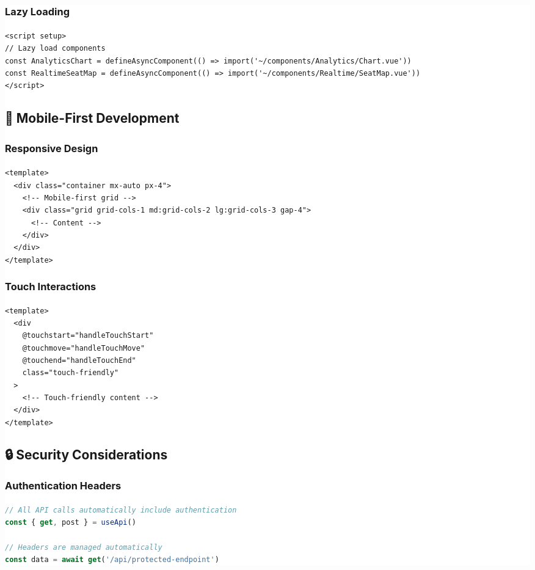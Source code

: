 ### Lazy Loading

```vue
<script setup>
// Lazy load components
const AnalyticsChart = defineAsyncComponent(() => import('~/components/Analytics/Chart.vue'))
const RealtimeSeatMap = defineAsyncComponent(() => import('~/components/Realtime/SeatMap.vue'))
</script>
```

## 📱 Mobile-First Development

### Responsive Design

```vue
<template>
  <div class="container mx-auto px-4">
    <!-- Mobile-first grid -->
    <div class="grid grid-cols-1 md:grid-cols-2 lg:grid-cols-3 gap-4">
      <!-- Content -->
    </div>
  </div>
</template>
```

### Touch Interactions

```vue
<template>
  <div 
    @touchstart="handleTouchStart"
    @touchmove="handleTouchMove"
    @touchend="handleTouchEnd"
    class="touch-friendly"
  >
    <!-- Touch-friendly content -->
  </div>
</template>
```

## 🔒 Security Considerations

### Authentication Headers

```typescript
// All API calls automatically include authentication
const { get, post } = useApi()

// Headers are managed automatically
const data = await get('/api/protected-endpoint')
```
